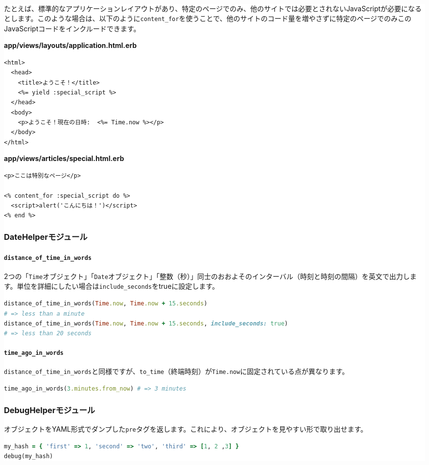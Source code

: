 たとえば、標準的なアプリケーションレイアウトがあり、特定のページでのみ、他のサイトでは必要とされないJavaScriptが必要になるとします。このような場合は、以下のように`content_for`を使うことで、他のサイトのコード量を増やさずに特定のページでのみこのJavaScriptコードをインクルードできます。

**app/views/layouts/application.html.erb**

```html+erb
<html>
  <head>
    <title>ようこそ！</title>
    <%= yield :special_script %>
  </head>
  <body>
    <p>ようこそ！現在の日時:  <%= Time.now %></p>
  </body>
</html>
```

**app/views/articles/special.html.erb**

```html+erb
<p>ここは特別なページ</p>

<% content_for :special_script do %>
  <script>alert('こんにちは！')</script>
<% end %>
```

### DateHelperモジュール

#### `distance_of_time_in_words`

2つの「`Time`オブジェクト」「`Date`オブジェクト」「整数（秒）」同士のおおよそのインターバル（時刻と時刻の間隔）を英文で出力します。単位を詳細にしたい場合は`include_seconds`をtrueに設定します。

```ruby
distance_of_time_in_words(Time.now, Time.now + 15.seconds)
# => less than a minute
distance_of_time_in_words(Time.now, Time.now + 15.seconds, include_seconds: true)
# => less than 20 seconds
```

#### `time_ago_in_words`

`distance_of_time_in_words`と同様ですが、`to_time`（終端時刻）が`Time.now`に固定されている点が異なります。

```ruby
time_ago_in_words(3.minutes.from_now) # => 3 minutes
```

### DebugHelperモジュール

オブジェクトをYAML形式でダンプした`pre`タグを返します。これにより、オブジェクトを見やすい形で取り出せます。

```ruby
my_hash = { 'first' => 1, 'second' => 'two', 'third' => [1, 2 ,3] }
debug(my_hash)
```


[`config.asset_host`]: configuring.html#config-asset-host
[`AbstractController::Caching::Fragments`]: https://api.rubyonrails.org/classes/AbstractController/Caching/Fragments.html